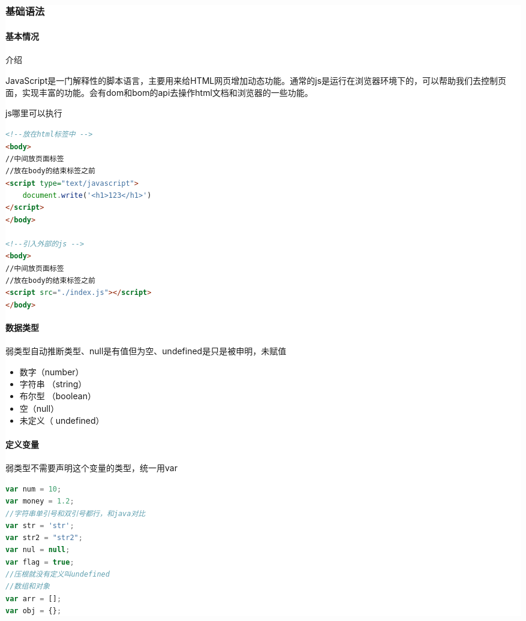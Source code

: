 ### 基础语法

#### 	基本情况

介绍

JavaScript是一门解释性的脚本语言，主要用来给HTML网页增加动态功能。通常的js是运行在浏览器环境下的，可以帮助我们去控制页面，实现丰富的功能。会有dom和bom的api去操作html文档和浏览器的一些功能。

js哪里可以执行

```html
<!--放在html标签中 -->
<body> 
//中间放页面标签  
//放在body的结束标签之前
<script type="text/javascript">
    document.write('<h1>123</h1>')
</script>
</body>

<!--引入外部的js -->
<body> 
//中间放页面标签  
//放在body的结束标签之前   
<script src="./index.js"></script>
</body>
```

#### 	数据类型

弱类型自动推断类型、null是有值但为空、undefined是只是被申明，未赋值

- 数字（number）
- 字符串 （string）
- 布尔型 （boolean）
- 空（null）
- 未定义（ undefined）

#### 	定义变量

弱类型不需要声明这个变量的类型，统一用var

```javascript
var num = 10;
var money = 1.2;
//字符串单引号和双引号都行，和java对比
var str = 'str';
var str2 = "str2";
var nul = null;
var flag = true;
//压根就没有定义叫undefined
//数组和对象
var arr = [];
var obj = {};
```
